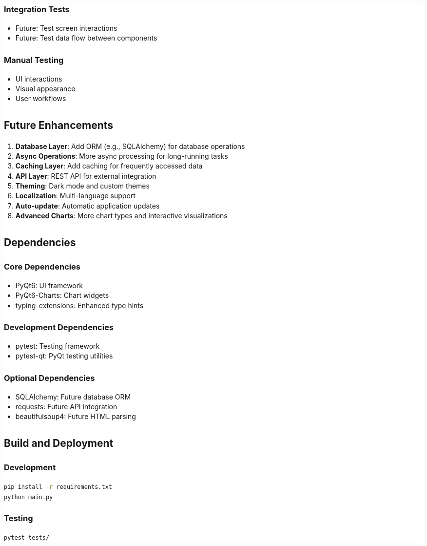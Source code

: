 ### Integration Tests
- Future: Test screen interactions
- Future: Test data flow between components

### Manual Testing
- UI interactions
- Visual appearance
- User workflows

## Future Enhancements

1. **Database Layer**: Add ORM (e.g., SQLAlchemy) for database operations
2. **Async Operations**: More async processing for long-running tasks
3. **Caching Layer**: Add caching for frequently accessed data
4. **API Layer**: REST API for external integration
5. **Theming**: Dark mode and custom themes
6. **Localization**: Multi-language support
7. **Auto-update**: Automatic application updates
8. **Advanced Charts**: More chart types and interactive visualizations

## Dependencies

### Core Dependencies
- PyQt6: UI framework
- PyQt6-Charts: Chart widgets
- typing-extensions: Enhanced type hints

### Development Dependencies
- pytest: Testing framework
- pytest-qt: PyQt testing utilities

### Optional Dependencies
- SQLAlchemy: Future database ORM
- requests: Future API integration
- beautifulsoup4: Future HTML parsing

## Build and Deployment

### Development
```bash
pip install -r requirements.txt
python main.py
```

### Testing
```bash
pytest tests/
```
